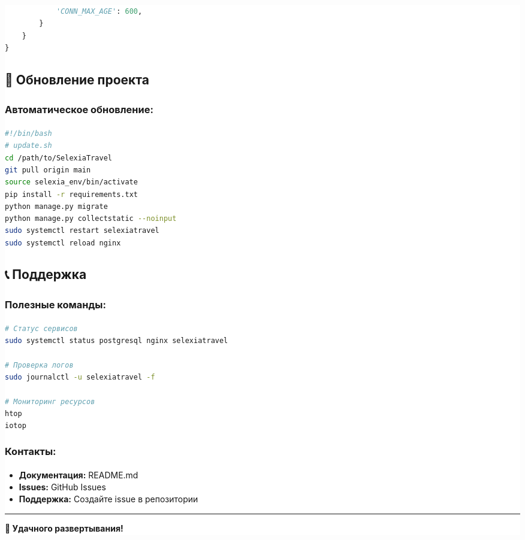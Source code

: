 ```python
            'CONN_MAX_AGE': 600,
        }
    }
}
```

## 🔄 Обновление проекта

### Автоматическое обновление:
```bash
#!/bin/bash
# update.sh
cd /path/to/SelexiaTravel
git pull origin main
source selexia_env/bin/activate
pip install -r requirements.txt
python manage.py migrate
python manage.py collectstatic --noinput
sudo systemctl restart selexiatravel
sudo systemctl reload nginx
```

## 📞 Поддержка

### Полезные команды:
```bash
# Статус сервисов
sudo systemctl status postgresql nginx selexiatravel

# Проверка логов
sudo journalctl -u selexiatravel -f

# Мониторинг ресурсов
htop
iotop
```

### Контакты:
- **Документация:** README.md
- **Issues:** GitHub Issues
- **Поддержка:** Создайте issue в репозитории

---

**🎉 Удачного развертывания!**
